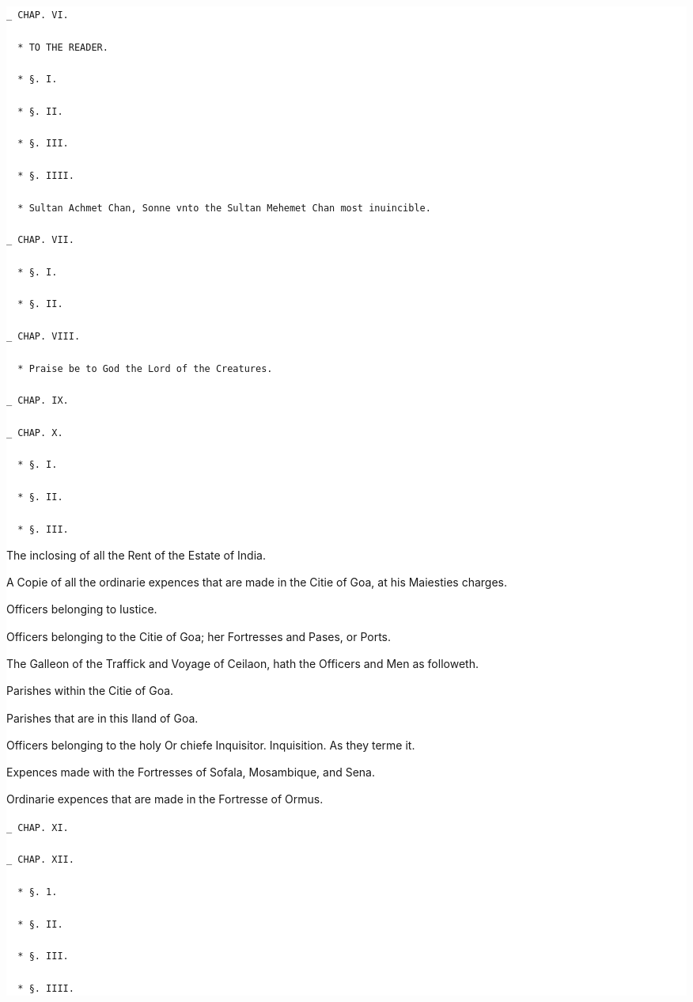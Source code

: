     _ CHAP. VI.

      * TO THE READER.

      * §. I. 

      * §. II.

      * §. III.

      * §. IIII.

      * Sultan Achmet Chan, Sonne vnto the Sultan Mehemet Chan most inuincible.

    _ CHAP. VII.

      * §. I. 

      * §. II.

    _ CHAP. VIII. 

      * Praise be to God the Lord of the Creatures.

    _ CHAP. IX.

    _ CHAP. X.

      * §. I. 

      * §. II.

      * §. III.

The inclosing of all the Rent of the Estate of India.

A Copie of all the ordinarie expences that are made in the Citie of Goa, at his Maiesties charges.

Officers belonging to Iustice.

Officers belonging to the Citie of Goa; her Fortresses and Pases, or Ports.

The Galleon of the Traffick and Voyage of Ceilaon, hath the Officers and Men as followeth.

Parishes within the Citie of Goa.

Parishes that are in this Iland of Goa.

Officers belonging to the holy Or chiefe Inquisitor. Inquisition. As they terme it.

Expences made with the Fortresses of Sofala, Mosambique, and Sena.

Ordinarie expences that are made in the Fortresse of Ormus.

    _ CHAP. XI.

    _ CHAP. XII. 

      * §. 1. 

      * §. II.

      * §. III. 

      * §. IIII.
